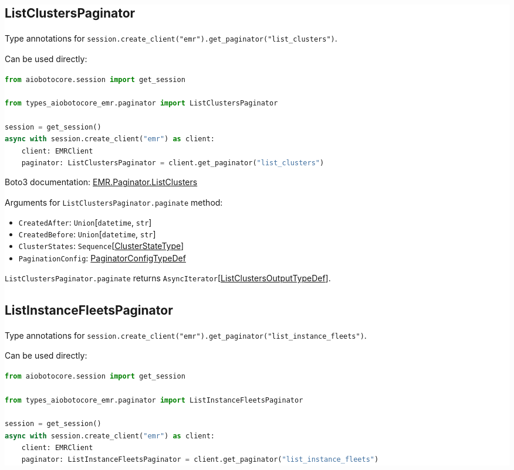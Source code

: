 <a id="listclusterspaginator"></a>

## ListClustersPaginator

Type annotations for
`session.create_client("emr").get_paginator("list_clusters")`.

Can be used directly:

```python
from aiobotocore.session import get_session

from types_aiobotocore_emr.paginator import ListClustersPaginator

session = get_session()
async with session.create_client("emr") as client:
    client: EMRClient
    paginator: ListClustersPaginator = client.get_paginator("list_clusters")
```

Boto3 documentation:
[EMR.Paginator.ListClusters](https://boto3.amazonaws.com/v1/documentation/api/latest/reference/services/emr.html#EMR.Paginator.ListClusters)

Arguments for `ListClustersPaginator.paginate` method:

- `CreatedAfter`: `Union`\[`datetime`, `str`\]
- `CreatedBefore`: `Union`\[`datetime`, `str`\]
- `ClusterStates`:
  `Sequence`\[[ClusterStateType](./literals.md#clusterstatetype)\]
- `PaginationConfig`:
  [PaginatorConfigTypeDef](./type_defs.md#paginatorconfigtypedef)

`ListClustersPaginator.paginate` returns
`AsyncIterator`\[[ListClustersOutputTypeDef](./type_defs.md#listclustersoutputtypedef)\].

<a id="listinstancefleetspaginator"></a>

## ListInstanceFleetsPaginator

Type annotations for
`session.create_client("emr").get_paginator("list_instance_fleets")`.

Can be used directly:

```python
from aiobotocore.session import get_session

from types_aiobotocore_emr.paginator import ListInstanceFleetsPaginator

session = get_session()
async with session.create_client("emr") as client:
    client: EMRClient
    paginator: ListInstanceFleetsPaginator = client.get_paginator("list_instance_fleets")
```
